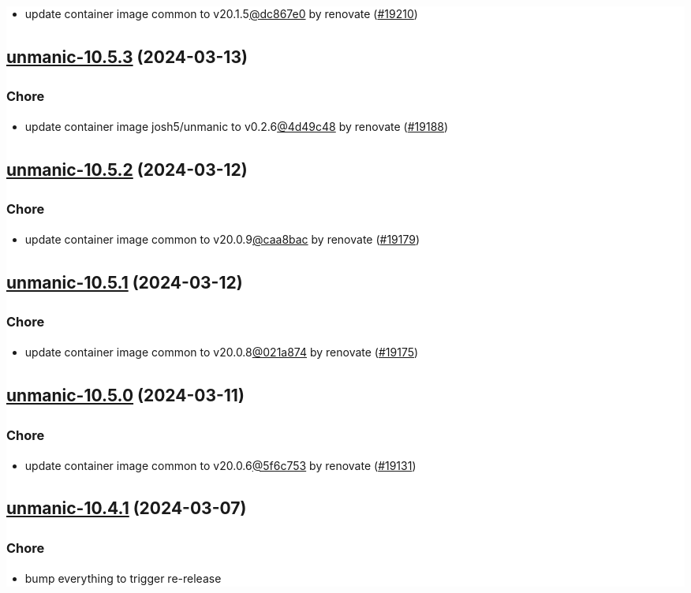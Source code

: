 - update container image common to v20.1.5[@dc867e0](https://github.com/dc867e0) by renovate ([#19210](https://github.com/truecharts/charts/issues/19210))


## [unmanic-10.5.3](https://github.com/truecharts/charts/compare/unmanic-10.5.2...unmanic-10.5.3) (2024-03-13)

### Chore



- update container image josh5/unmanic to v0.2.6[@4d49c48](https://github.com/4d49c48) by renovate ([#19188](https://github.com/truecharts/charts/issues/19188))


## [unmanic-10.5.2](https://github.com/truecharts/charts/compare/unmanic-10.5.1...unmanic-10.5.2) (2024-03-12)

### Chore



- update container image common to v20.0.9[@caa8bac](https://github.com/caa8bac) by renovate ([#19179](https://github.com/truecharts/charts/issues/19179))


## [unmanic-10.5.1](https://github.com/truecharts/charts/compare/unmanic-10.5.0...unmanic-10.5.1) (2024-03-12)

### Chore



- update container image common to v20.0.8[@021a874](https://github.com/021a874) by renovate ([#19175](https://github.com/truecharts/charts/issues/19175))


## [unmanic-10.5.0](https://github.com/truecharts/charts/compare/unmanic-10.4.1...unmanic-10.5.0) (2024-03-11)

### Chore



- update container image common to v20.0.6[@5f6c753](https://github.com/5f6c753) by renovate ([#19131](https://github.com/truecharts/charts/issues/19131))


## [unmanic-10.4.1](https://github.com/truecharts/charts/compare/unmanic-10.4.0...unmanic-10.4.1) (2024-03-07)

### Chore



- bump everything to trigger re-release
